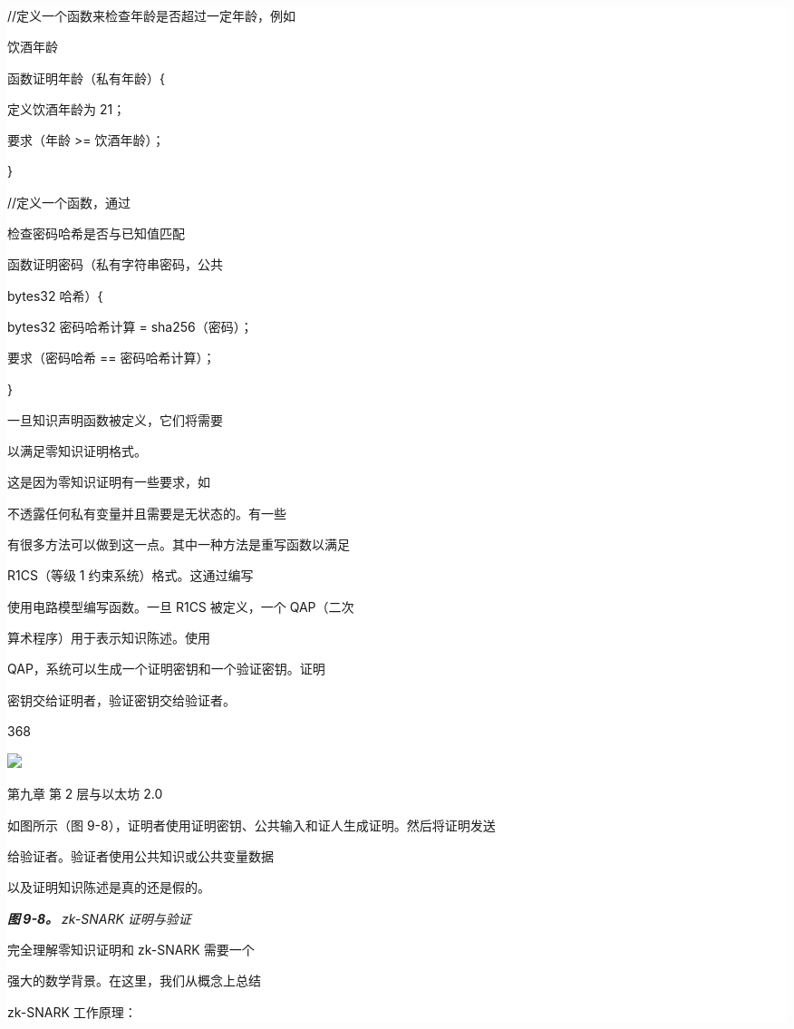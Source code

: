 //定义一个函数来检查年龄是否超过一定年龄，例如

饮酒年龄

函数证明年龄（私有年龄）{

定义饮酒年龄为 21；

要求（年龄 >= 饮酒年龄）；

}

//定义一个函数，通过

检查密码哈希是否与已知值匹配

函数证明密码（私有字符串密码，公共

bytes32 哈希）{

bytes32 密码哈希计算 = sha256（密码）；

要求（密码哈希 == 密码哈希计算）；

}

一旦知识声明函数被定义，它们将需要

以满足零知识证明格式。

这是因为零知识证明有一些要求，如

不透露任何私有变量并且需要是无状态的。有一些

有很多方法可以做到这一点。其中一种方法是重写函数以满足

R1CS（等级 1 约束系统）格式。这通过编写

使用电路模型编写函数。一旦 R1CS 被定义，一个 QAP（二次

算术程序）用于表示知识陈述。使用

QAP，系统可以生成一个证明密钥和一个验证密钥。证明

密钥交给证明者，验证密钥交给验证者。

368

![](img/index-379_1.png)

第九章 第 2 层与以太坊 2.0

如图所示（图 9-8），证明者使用证明密钥、公共输入和证人生成证明。然后将证明发送

给验证者。验证者使用公共知识或公共变量数据

以及证明知识陈述是真的还是假的。

***图 9-8。** zk-SNARK 证明与验证*

完全理解零知识证明和 zk-SNARK 需要一个

强大的数学背景。在这里，我们从概念上总结

zk-SNARK 工作原理：
